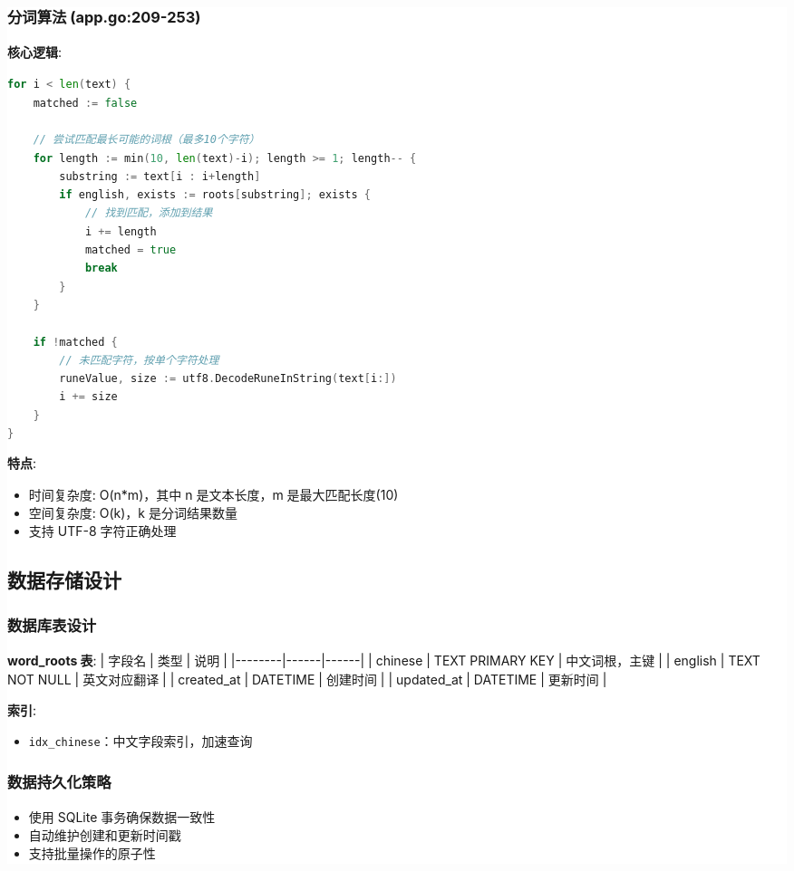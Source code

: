 ### 分词算法 (app.go:209-253)

**核心逻辑**:
```go
for i < len(text) {
    matched := false

    // 尝试匹配最长可能的词根（最多10个字符）
    for length := min(10, len(text)-i); length >= 1; length-- {
        substring := text[i : i+length]
        if english, exists := roots[substring]; exists {
            // 找到匹配，添加到结果
            i += length
            matched = true
            break
        }
    }

    if !matched {
        // 未匹配字符，按单个字符处理
        runeValue, size := utf8.DecodeRuneInString(text[i:])
        i += size
    }
}
```

**特点**:
- 时间复杂度: O(n*m)，其中 n 是文本长度，m 是最大匹配长度(10)
- 空间复杂度: O(k)，k 是分词结果数量
- 支持 UTF-8 字符正确处理

## 数据存储设计

### 数据库表设计

**word_roots 表**:
| 字段名 | 类型 | 说明 |
|--------|------|------|
| chinese | TEXT PRIMARY KEY | 中文词根，主键 |
| english | TEXT NOT NULL | 英文对应翻译 |
| created_at | DATETIME | 创建时间 |
| updated_at | DATETIME | 更新时间 |

**索引**:
- `idx_chinese`：中文字段索引，加速查询

### 数据持久化策略
- 使用 SQLite 事务确保数据一致性
- 自动维护创建和更新时间戳
- 支持批量操作的原子性
